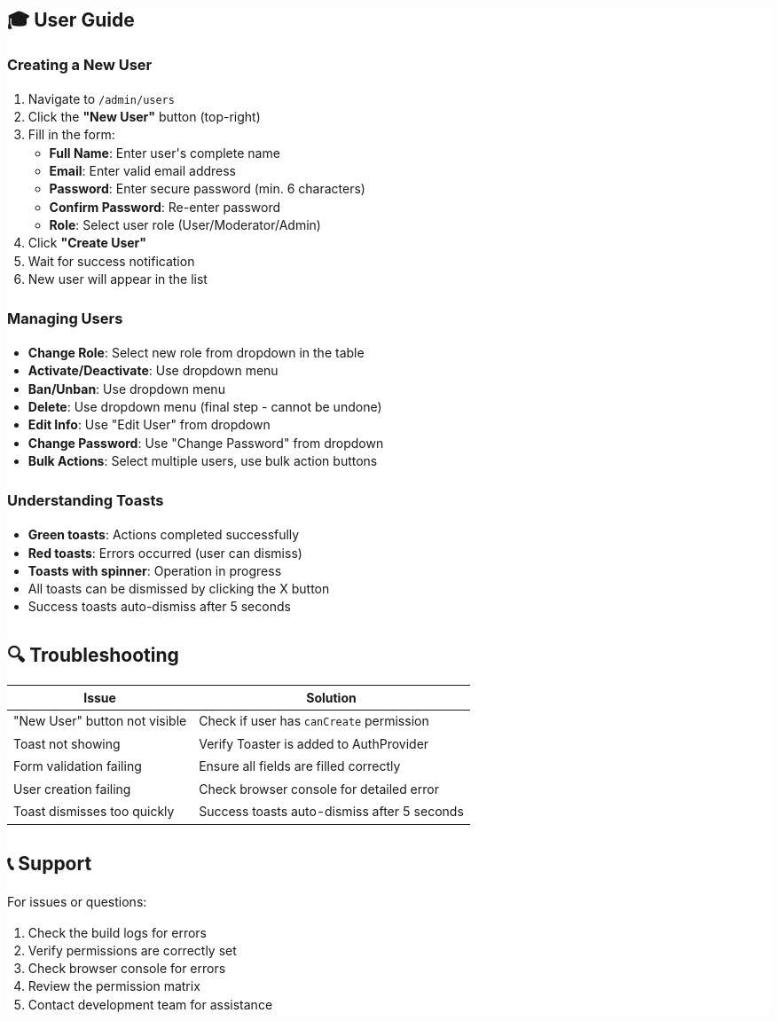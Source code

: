 ## 🎓 User Guide

### Creating a New User

1. Navigate to `/admin/users`
2. Click the **"New User"** button (top-right)
3. Fill in the form:
   - **Full Name**: Enter user's complete name
   - **Email**: Enter valid email address
   - **Password**: Enter secure password (min. 6 characters)
   - **Confirm Password**: Re-enter password
   - **Role**: Select user role (User/Moderator/Admin)
4. Click **"Create User"**
5. Wait for success notification
6. New user will appear in the list

### Managing Users

- **Change Role**: Select new role from dropdown in the table
- **Activate/Deactivate**: Use dropdown menu
- **Ban/Unban**: Use dropdown menu
- **Delete**: Use dropdown menu (final step - cannot be undone)
- **Edit Info**: Use "Edit User" from dropdown
- **Change Password**: Use "Change Password" from dropdown
- **Bulk Actions**: Select multiple users, use bulk action buttons

### Understanding Toasts

- **Green toasts**: Actions completed successfully
- **Red toasts**: Errors occurred (user can dismiss)
- **Toasts with spinner**: Operation in progress
- All toasts can be dismissed by clicking the X button
- Success toasts auto-dismiss after 5 seconds

## 🔍 Troubleshooting

| Issue | Solution |
|-------|----------|
| "New User" button not visible | Check if user has `canCreate` permission |
| Toast not showing | Verify Toaster is added to AuthProvider |
| Form validation failing | Ensure all fields are filled correctly |
| User creation failing | Check browser console for detailed error |
| Toast dismisses too quickly | Success toasts auto-dismiss after 5 seconds |

## 📞 Support

For issues or questions:
1. Check the build logs for errors
2. Verify permissions are correctly set
3. Check browser console for errors
4. Review the permission matrix
5. Contact development team for assistance
